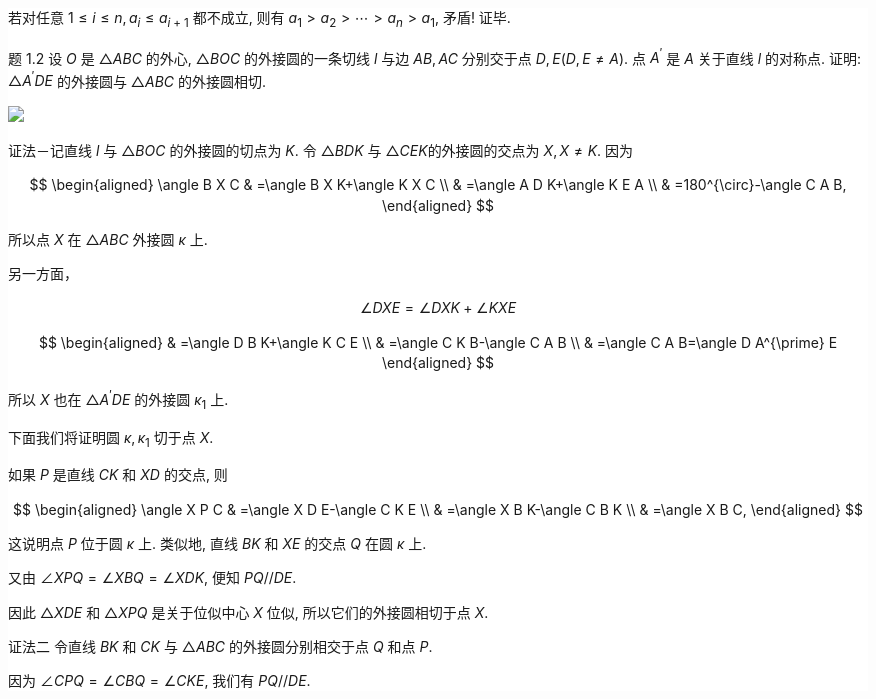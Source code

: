 若对任意 $1 \leq i \leq n, a_{i} \leq a_{i+1}$ 都不成立, 则有 $a_{1}>a_{2}>\cdots>a_{n}>a_{1}$, 矛盾! 证毕.

题 1.2 设 $O$ 是 $\triangle A B C$ 的外心, $\triangle B O C$ 的外接圆的一条切线 $l$ 与边 $A B, A C$ 分别交于点 $D, E(D, E \neq A)$. 点 $A^{\prime}$ 是 $A$ 关于直线 $l$ 的对称点. 证明: $\triangle A^{\prime} D E$ 的外接圆与 $\triangle A B C$ 的外接圆相切.

![](https://cdn.mathpix.com/cropped/2024_02_26_9fe99bc1230e55a444f9g-2.jpg?height=556&width=488&top_left_y=1361&top_left_x=790)

证法－记直线 $l$ 与 $\triangle B O C$ 的外接圆的切点为 $K$. 令 $\triangle B D K$ 与 $\triangle C E K$的外接圆的交点为 $X, X \neq K$. 因为

$$
\begin{aligned}
\angle B X C & =\angle B X K+\angle K X C \\
& =\angle A D K+\angle K E A \\
& =180^{\circ}-\angle C A B,
\end{aligned}
$$

所以点 $X$ 在 $\triangle A B C$ 外接圆 $\kappa$ 上.

另一方面，

$$
\angle D X E=\angle D X K+\angle K X E
$$

$$
\begin{aligned}
& =\angle D B K+\angle K C E \\
& =\angle C K B-\angle C A B \\
& =\angle C A B=\angle D A^{\prime} E
\end{aligned}
$$

所以 $X$ 也在 $\triangle A^{\prime} D E$ 的外接圆 $\kappa_{1}$ 上.

下面我们将证明圆 $\kappa, \kappa_{1}$ 切于点 $X$.

如果 $P$ 是直线 $C K$ 和 $X D$ 的交点, 则

$$
\begin{aligned}
\angle X P C & =\angle X D E-\angle C K E \\
& =\angle X B K-\angle C B K \\
& =\angle X B C,
\end{aligned}
$$

这说明点 $P$ 位于圆 $\kappa$ 上. 类似地, 直线 $B K$ 和 $X E$ 的交点 $Q$ 在圆 $\kappa$ 上.

又由 $\angle X P Q=\angle X B Q=\angle X D K$, 便知 $P Q / / D E$.

因此 $\triangle X D E$ 和 $\triangle X P Q$ 是关于位似中心 $X$ 位似, 所以它们的外接圆相切于点 $X$.

证法二 令直线 $B K$ 和 $C K$ 与 $\triangle A B C$ 的外接圆分别相交于点 $Q$ 和点 $P$.

因为 $\angle C P Q=\angle C B Q=\angle C K E$, 我们有 $P Q / / D E$.
